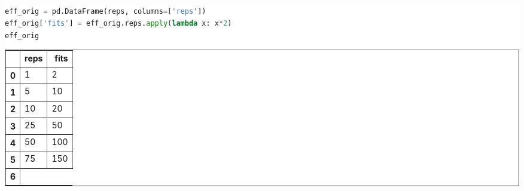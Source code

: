 



```python
eff_orig = pd.DataFrame(reps, columns=['reps'])
eff_orig['fits'] = eff_orig.reps.apply(lambda x: x*2)
eff_orig
```




<div>
<style>
    .dataframe thead tr:only-child th {
        text-align: right;
    }

    .dataframe thead th {
        text-align: left;
    }

    .dataframe tbody tr th {
        vertical-align: top;
    }
</style>
<table border="1" class="dataframe">
  <thead>
    <tr style="text-align: right;">
      <th></th>
      <th>reps</th>
      <th>fits</th>
    </tr>
  </thead>
  <tbody>
    <tr>
      <th>0</th>
      <td>1</td>
      <td>2</td>
    </tr>
    <tr>
      <th>1</th>
      <td>5</td>
      <td>10</td>
    </tr>
    <tr>
      <th>2</th>
      <td>10</td>
      <td>20</td>
    </tr>
    <tr>
      <th>3</th>
      <td>25</td>
      <td>50</td>
    </tr>
    <tr>
      <th>4</th>
      <td>50</td>
      <td>100</td>
    </tr>
    <tr>
      <th>5</th>
      <td>75</td>
      <td>150</td>
    </tr>
    <tr>
      <th>6</th>